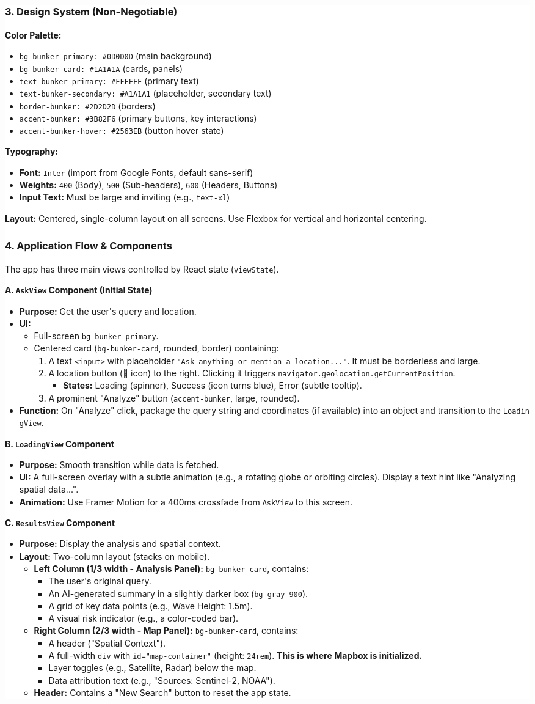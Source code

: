 ### **3. Design System (Non-Negotiable)**

**Color Palette:**
*   `bg-bunker-primary: #0D0D0D` (main background)
*   `bg-bunker-card: #1A1A1A` (cards, panels)
*   `text-bunker-primary: #FFFFFF` (primary text)
*   `text-bunker-secondary: #A1A1A1` (placeholder, secondary text)
*   `border-bunker: #2D2D2D` (borders)
*   `accent-bunker: #3B82F6` (primary buttons, key interactions)
*   `accent-bunker-hover: #2563EB` (button hover state)

**Typography:**
*   **Font:** `Inter` (import from Google Fonts, default sans-serif)
*   **Weights:** `400` (Body), `500` (Sub-headers), `600` (Headers, Buttons)
*   **Input Text:** Must be large and inviting (e.g., `text-xl`)

**Layout:** Centered, single-column layout on all screens. Use Flexbox for vertical and horizontal centering.

### **4. Application Flow & Components**

The app has three main views controlled by React state (`viewState`).

**A. `AskView` Component (Initial State)**
*   **Purpose:** Get the user's query and location.
*   **UI:**
    *   Full-screen `bg-bunker-primary`.
    *   Centered card (`bg-bunker-card`, rounded, border) containing:
        1.  A text `<input>` with placeholder `"Ask anything or mention a location..."`. It must be borderless and large.
        2.  A location button (📍 icon) to the right. Clicking it triggers `navigator.geolocation.getCurrentPosition`.
            *   **States:** Loading (spinner), Success (icon turns blue), Error (subtle tooltip).
        3.  A prominent "Analyze" button (`accent-bunker`, large, rounded).
*   **Function:** On "Analyze" click, package the query string and coordinates (if available) into an object and transition to the `LoadingView`.

**B. `LoadingView` Component**
*   **Purpose:** Smooth transition while data is fetched.
*   **UI:** A full-screen overlay with a subtle animation (e.g., a rotating globe or orbiting circles). Display a text hint like "Analyzing spatial data...".
*   **Animation:** Use Framer Motion for a 400ms crossfade from `AskView` to this screen.

**C. `ResultsView` Component**
*   **Purpose:** Display the analysis and spatial context.
*   **Layout:** Two-column layout (stacks on mobile).
    *   **Left Column (1/3 width - Analysis Panel):** `bg-bunker-card`, contains:
        *   The user's original query.
        *   An AI-generated summary in a slightly darker box (`bg-gray-900`).
        *   A grid of key data points (e.g., Wave Height: 1.5m).
        *   A visual risk indicator (e.g., a color-coded bar).
    *   **Right Column (2/3 width - Map Panel):** `bg-bunker-card`, contains:
        *   A header ("Spatial Context").
        *   A full-width `div` with `id="map-container"` (height: `24rem`). **This is where Mapbox is initialized.**
        *   Layer toggles (e.g., Satellite, Radar) below the map.
        *   Data attribution text (e.g., "Sources: Sentinel-2, NOAA").
    *   **Header:** Contains a "New Search" button to reset the app state.
